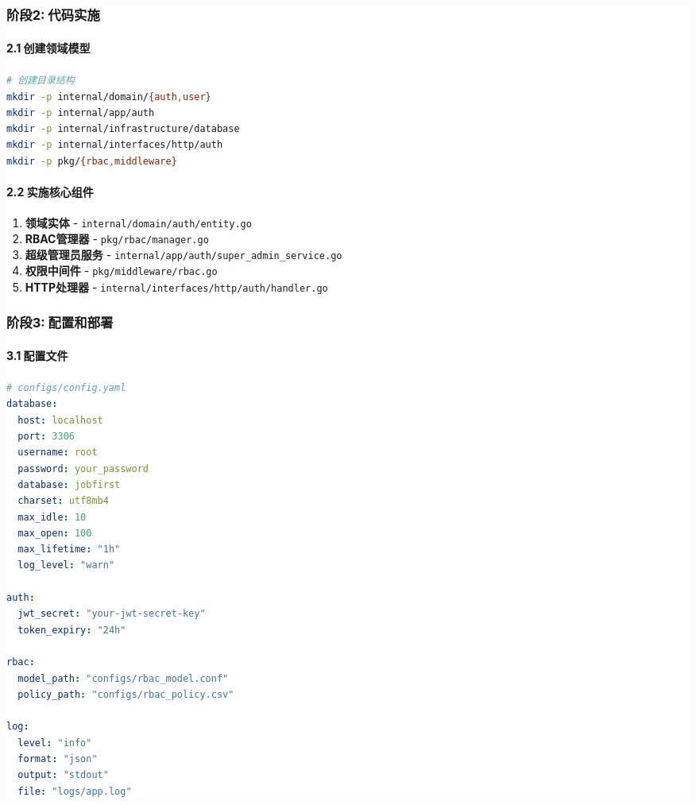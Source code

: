 ### 阶段2: 代码实施

#### 2.1 创建领域模型

```bash
# 创建目录结构
mkdir -p internal/domain/{auth,user}
mkdir -p internal/app/auth
mkdir -p internal/infrastructure/database
mkdir -p internal/interfaces/http/auth
mkdir -p pkg/{rbac,middleware}
```

#### 2.2 实施核心组件

1. **领域实体** - `internal/domain/auth/entity.go`
2. **RBAC管理器** - `pkg/rbac/manager.go`
3. **超级管理员服务** - `internal/app/auth/super_admin_service.go`
4. **权限中间件** - `pkg/middleware/rbac.go`
5. **HTTP处理器** - `internal/interfaces/http/auth/handler.go`

### 阶段3: 配置和部署

#### 3.1 配置文件

```yaml
# configs/config.yaml
database:
  host: localhost
  port: 3306
  username: root
  password: your_password
  database: jobfirst
  charset: utf8mb4
  max_idle: 10
  max_open: 100
  max_lifetime: "1h"
  log_level: "warn"

auth:
  jwt_secret: "your-jwt-secret-key"
  token_expiry: "24h"

rbac:
  model_path: "configs/rbac_model.conf"
  policy_path: "configs/rbac_policy.csv"

log:
  level: "info"
  format: "json"
  output: "stdout"
  file: "logs/app.log"
```
